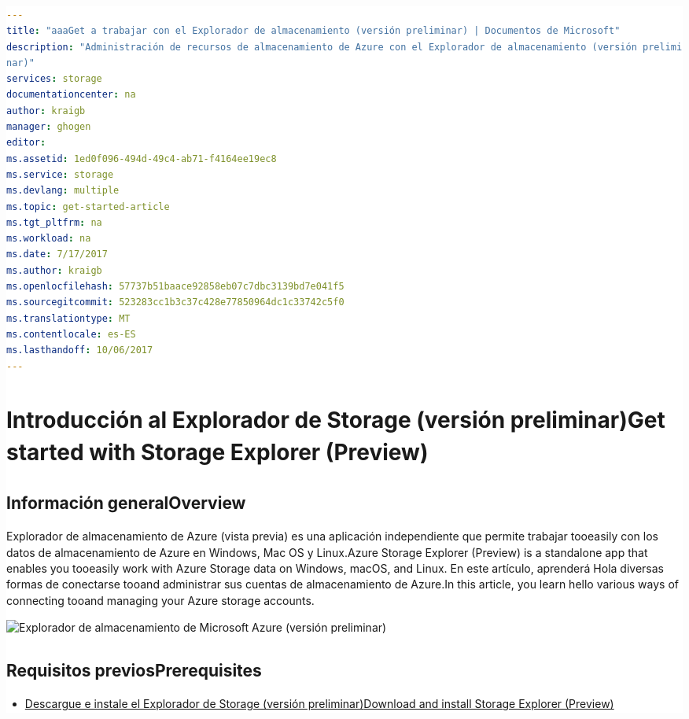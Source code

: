 ```yaml
---
title: "aaaGet a trabajar con el Explorador de almacenamiento (versión preliminar) | Documentos de Microsoft"
description: "Administración de recursos de almacenamiento de Azure con el Explorador de almacenamiento (versión preliminar)"
services: storage
documentationcenter: na
author: kraigb
manager: ghogen
editor: 
ms.assetid: 1ed0f096-494d-49c4-ab71-f4164ee19ec8
ms.service: storage
ms.devlang: multiple
ms.topic: get-started-article
ms.tgt_pltfrm: na
ms.workload: na
ms.date: 7/17/2017
ms.author: kraigb
ms.openlocfilehash: 57737b51baace92858eb07c7dbc3139bd7e041f5
ms.sourcegitcommit: 523283cc1b3c37c428e77850964dc1c33742c5f0
ms.translationtype: MT
ms.contentlocale: es-ES
ms.lasthandoff: 10/06/2017
---
```

# <a name="get-started-with-storage-explorer-preview"></a><span data-ttu-id="8cf89-103">Introducción al Explorador de Storage (versión preliminar)</span><span class="sxs-lookup"><span data-stu-id="8cf89-103">Get started with Storage Explorer (Preview)</span></span>
## <a name="overview"></a><span data-ttu-id="8cf89-104">Información general</span><span class="sxs-lookup"><span data-stu-id="8cf89-104">Overview</span></span>
<span data-ttu-id="8cf89-105">Explorador de almacenamiento de Azure (vista previa) es una aplicación independiente que permite trabajar tooeasily con los datos de almacenamiento de Azure en Windows, Mac OS y Linux.</span><span class="sxs-lookup"><span data-stu-id="8cf89-105">Azure Storage Explorer (Preview) is a standalone app that enables you tooeasily work with Azure Storage data on Windows, macOS, and Linux.</span></span> <span data-ttu-id="8cf89-106">En este artículo, aprenderá Hola diversas formas de conectarse tooand administrar sus cuentas de almacenamiento de Azure.</span><span class="sxs-lookup"><span data-stu-id="8cf89-106">In this article, you learn hello various ways of connecting tooand managing your Azure storage accounts.</span></span>

![Explorador de almacenamiento de Microsoft Azure (versión preliminar)][15]

## <a name="prerequisites"></a><span data-ttu-id="8cf89-108">Requisitos previos</span><span class="sxs-lookup"><span data-stu-id="8cf89-108">Prerequisites</span></span>
* [<span data-ttu-id="8cf89-109">Descargue e instale el Explorador de Storage (versión preliminar)</span><span class="sxs-lookup"><span data-stu-id="8cf89-109">Download and install Storage Explorer (Preview)</span></span>](http://www.storageexplorer.com)


[0]: ./media/vs-azure-tools-storage-manage-with-storage-explorer/settings-icon.png
[1]: ./media/vs-azure-tools-storage-manage-with-storage-explorer/add-account-link.png
[3]: ./media/vs-azure-tools-storage-manage-with-storage-explorer/subscriptions-list.png
[4]: ./media/vs-azure-tools-storage-manage-with-storage-explorer/storage-accounts-list.png
[5]: ./media/vs-azure-tools-storage-manage-with-storage-explorer/access-keys.png
[6]: ./media/vs-azure-tools-storage-manage-with-storage-explorer/access-keys-copy.png
[8]: ./media/vs-azure-tools-storage-manage-with-storage-explorer/attach-external-storage-dlg.png
[9]: ./media/vs-azure-tools-storage-manage-with-storage-explorer/external-storage-account.png
[10]: ./media/vs-azure-tools-storage-manage-with-storage-explorer/detach-external-storage.png
[11]: ./media/vs-azure-tools-storage-manage-with-storage-explorer/storage-account-search.png
[12]: ./media/vs-azure-tools-storage-manage-with-storage-explorer/detach-external-storage-confirmation.png
[13]: ./media/vs-azure-tools-storage-manage-with-storage-explorer/get-sas-context-menu.png
[14]: ./media/vs-azure-tools-storage-manage-with-storage-explorer/get-sas-dlg1.png
[15]: ./media/vs-azure-tools-storage-manage-with-storage-explorer/mase.png
[17]: ./media/vs-azure-tools-storage-manage-with-storage-explorer/attach-account-using-sas-finished.png
[20]: ./media/vs-azure-tools-storage-manage-with-storage-explorer/attach-service-using-sas-finished.png
[21]: ./media/vs-azure-tools-storage-manage-with-storage-explorer/local-storage-drop-down.png
[22]: ./media/vs-azure-tools-storage-manage-with-storage-explorer/download-storage-emulator.png
[23]: ./media/vs-azure-tools-storage-manage-with-storage-explorer/connect-to-azure-storage-icon.png
[24]: ./media/vs-azure-tools-storage-manage-with-storage-explorer/connect-to-azure-storage-next.png
[25]: ./media/vs-azure-tools-storage-manage-with-storage-explorer/add-certificate-azure-stack.png
[26]: ./media/vs-azure-tools-storage-manage-with-storage-explorer/export-root-cert-azure-stack.png
[27]: ./media/vs-azure-tools-storage-manage-with-storage-explorer/import-azure-stack-cert-storage-explorer.png
[28]: ./media/vs-azure-tools-storage-manage-with-storage-explorer/select-target-azure-stack.png
[29]: ./media/vs-azure-tools-storage-manage-with-storage-explorer/add-azure-stack-account.png
[30]: ./media/vs-azure-tools-storage-manage-with-storage-explorer/select-accounts-azure-stack.png
[31]: ./media/vs-azure-tools-storage-manage-with-storage-explorer/azure-stack-storage-account-list.png